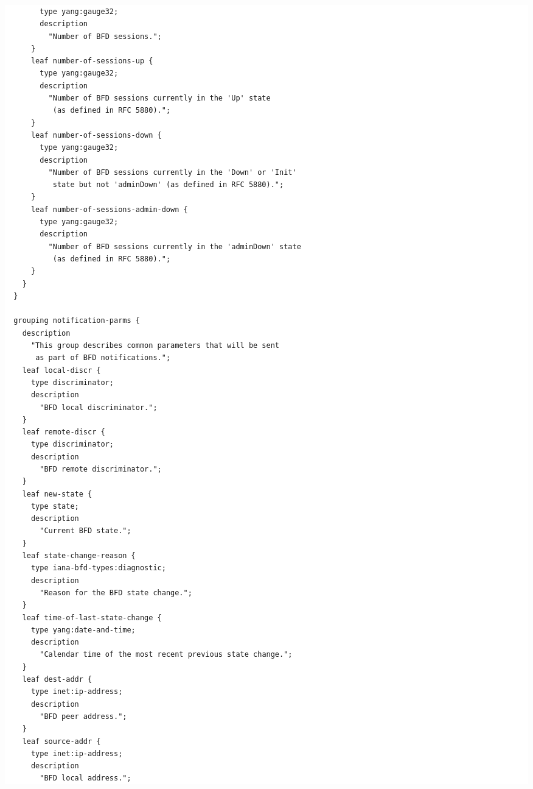 ``` {.breakable .lang-yang .sourcecode}
        type yang:gauge32;
        description
          "Number of BFD sessions.";
      }
      leaf number-of-sessions-up {
        type yang:gauge32;
        description
          "Number of BFD sessions currently in the 'Up' state
           (as defined in RFC 5880).";
      }
      leaf number-of-sessions-down {
        type yang:gauge32;
        description
          "Number of BFD sessions currently in the 'Down' or 'Init'
           state but not 'adminDown' (as defined in RFC 5880).";
      }
      leaf number-of-sessions-admin-down {
        type yang:gauge32;
        description
          "Number of BFD sessions currently in the 'adminDown' state
           (as defined in RFC 5880).";
      }
    }
  }

  grouping notification-parms {
    description
      "This group describes common parameters that will be sent
       as part of BFD notifications.";
    leaf local-discr {
      type discriminator;
      description
        "BFD local discriminator.";
    }
    leaf remote-discr {
      type discriminator;
      description
        "BFD remote discriminator.";
    }
    leaf new-state {
      type state;
      description
        "Current BFD state.";
    }
    leaf state-change-reason {
      type iana-bfd-types:diagnostic;
      description
        "Reason for the BFD state change.";
    }
    leaf time-of-last-state-change {
      type yang:date-and-time;
      description
        "Calendar time of the most recent previous state change.";
    }
    leaf dest-addr {
      type inet:ip-address;
      description
        "BFD peer address.";
    }
    leaf source-addr {
      type inet:ip-address;
      description
        "BFD local address.";
```